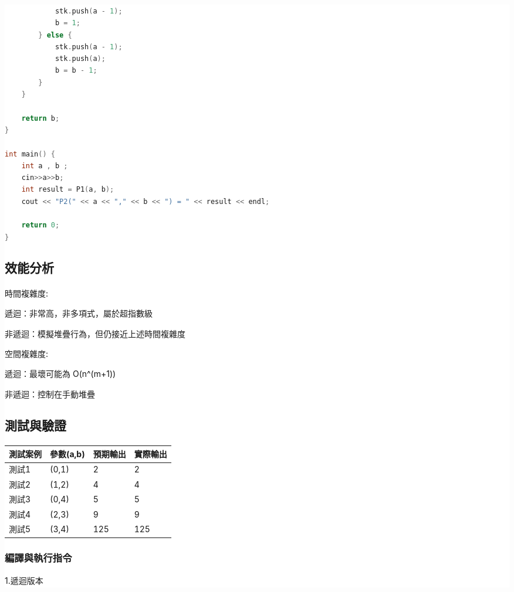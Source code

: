 ```cpp
            stk.push(a - 1);
            b = 1;
        } else {
            stk.push(a - 1);
            stk.push(a);
            b = b - 1;
        }
    }

    return b;
}

int main() {
    int a , b ;
    cin>>a>>b;
    int result = P1(a, b);
    cout << "P2(" << a << "," << b << ") = " << result << endl;

    return 0;
}
```

## 效能分析

時間複雜度:  

遞迴：非常高，非多項式，屬於超指數級

非遞迴：模擬堆疊行為，但仍接近上述時間複雜度

空間複雜度:

遞迴：最壞可能為 O(n^(m+1))

非遞迴：控制在手動堆疊

## 測試與驗證
| 測試案例       | 參數(a,b)     | 預期輸出       | 實際輸出      |
| ------------- | ------------- | ------------- | ------------- |
| 測試1         | (0,1)         | 2             |2              |
| 測試2         | (1,2)         | 4             | 4             |
| 測試3         | (0,4)         | 5             | 5             |
| 測試4         | (2,3)         | 9             | 9             |
| 測試5         | (3,4)         | 125           | 125           |


### 編譯與執行指令
1.遞迴版本
